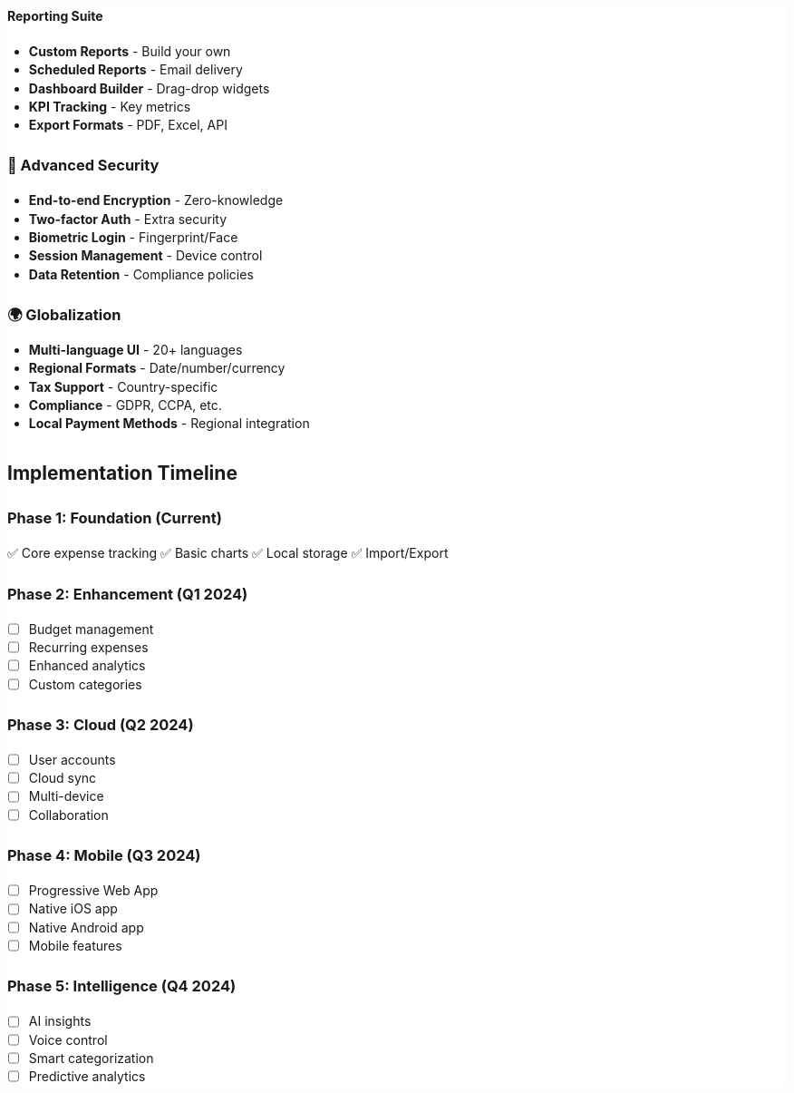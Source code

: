 #### Reporting Suite
- **Custom Reports** - Build your own
- **Scheduled Reports** - Email delivery
- **Dashboard Builder** - Drag-drop widgets
- **KPI Tracking** - Key metrics
- **Export Formats** - PDF, Excel, API

### 🔐 Advanced Security

- **End-to-end Encryption** - Zero-knowledge
- **Two-factor Auth** - Extra security
- **Biometric Login** - Fingerprint/Face
- **Session Management** - Device control
- **Data Retention** - Compliance policies

### 🌍 Globalization

- **Multi-language UI** - 20+ languages
- **Regional Formats** - Date/number/currency
- **Tax Support** - Country-specific
- **Compliance** - GDPR, CCPA, etc.
- **Local Payment Methods** - Regional integration

## Implementation Timeline

### Phase 1: Foundation (Current)
✅ Core expense tracking
✅ Basic charts
✅ Local storage
✅ Import/Export

### Phase 2: Enhancement (Q1 2024)
- [ ] Budget management
- [ ] Recurring expenses
- [ ] Enhanced analytics
- [ ] Custom categories

### Phase 3: Cloud (Q2 2024)
- [ ] User accounts
- [ ] Cloud sync
- [ ] Multi-device
- [ ] Collaboration

### Phase 4: Mobile (Q3 2024)
- [ ] Progressive Web App
- [ ] Native iOS app
- [ ] Native Android app
- [ ] Mobile features

### Phase 5: Intelligence (Q4 2024)
- [ ] AI insights
- [ ] Voice control
- [ ] Smart categorization
- [ ] Predictive analytics
